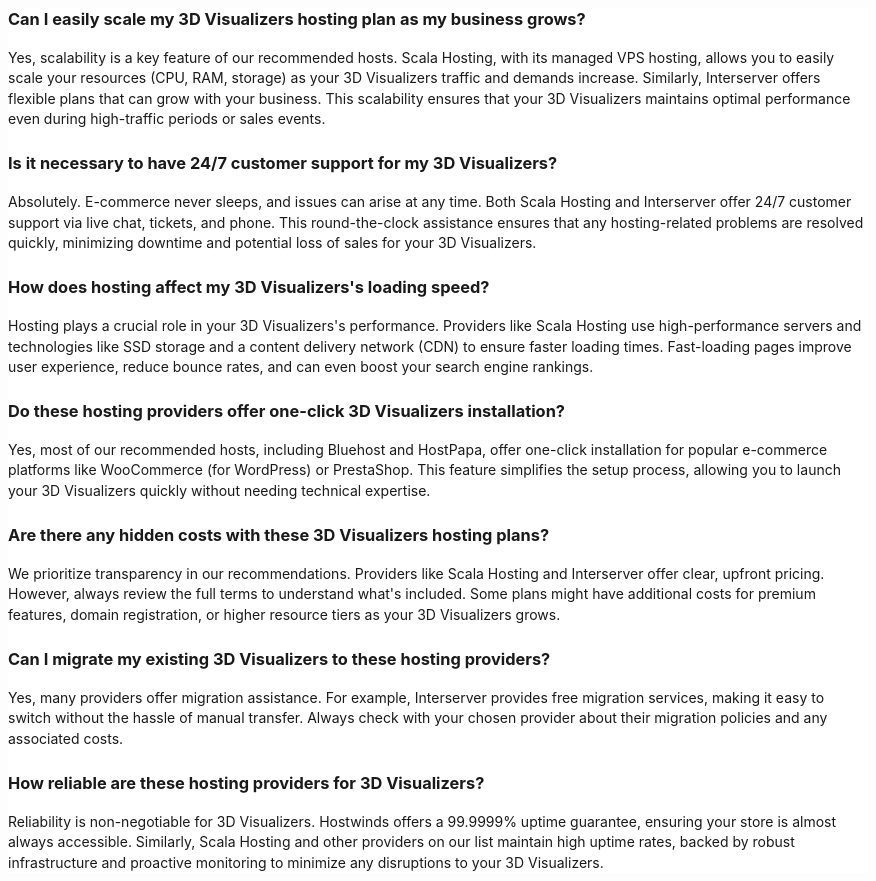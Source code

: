 ### Can I easily scale my 3D Visualizers hosting plan as my business grows? 
Yes, scalability is a key feature of our recommended hosts. Scala Hosting, with its managed VPS hosting, allows you to easily scale your resources (CPU, RAM, storage) as your 3D Visualizers traffic and demands increase. Similarly, Interserver offers flexible plans that can grow with your business. This scalability ensures that your 3D Visualizers maintains optimal performance even during high-traffic periods or sales events.

### Is it necessary to have 24/7 customer support for my 3D Visualizers? 
Absolutely. E-commerce never sleeps, and issues can arise at any time. Both Scala Hosting and Interserver offer 24/7 customer support via live chat, tickets, and phone. This round-the-clock assistance ensures that any hosting-related problems are resolved quickly, minimizing downtime and potential loss of sales for your 3D Visualizers.

### How does hosting affect my 3D Visualizers's loading speed? 
Hosting plays a crucial role in your 3D Visualizers's performance. Providers like Scala Hosting use high-performance servers and technologies like SSD storage and a content delivery network (CDN) to ensure faster loading times. Fast-loading pages improve user experience, reduce bounce rates, and can even boost your search engine rankings.

### Do these hosting providers offer one-click 3D Visualizers installation? 
Yes, most of our recommended hosts, including Bluehost and HostPapa, offer one-click installation for popular e-commerce platforms like WooCommerce (for WordPress) or PrestaShop. This feature simplifies the setup process, allowing you to launch your 3D Visualizers quickly without needing technical expertise.

### Are there any hidden costs with these 3D Visualizers hosting plans? 
We prioritize transparency in our recommendations. Providers like Scala Hosting and Interserver offer clear, upfront pricing. However, always review the full terms to understand what's included. Some plans might have additional costs for premium features, domain registration, or higher resource tiers as your 3D Visualizers grows.

### Can I migrate my existing 3D Visualizers to these hosting providers? 
Yes, many providers offer migration assistance. For example, Interserver provides free migration services, making it easy to switch without the hassle of manual transfer. Always check with your chosen provider about their migration policies and any associated costs.

### How reliable are these hosting providers for 3D Visualizers? 
Reliability is non-negotiable for 3D Visualizers. Hostwinds offers a 99.9999% uptime guarantee, ensuring your store is almost always accessible. Similarly, Scala Hosting and other providers on our list maintain high uptime rates, backed by robust infrastructure and proactive monitoring to minimize any disruptions to your 3D Visualizers.

